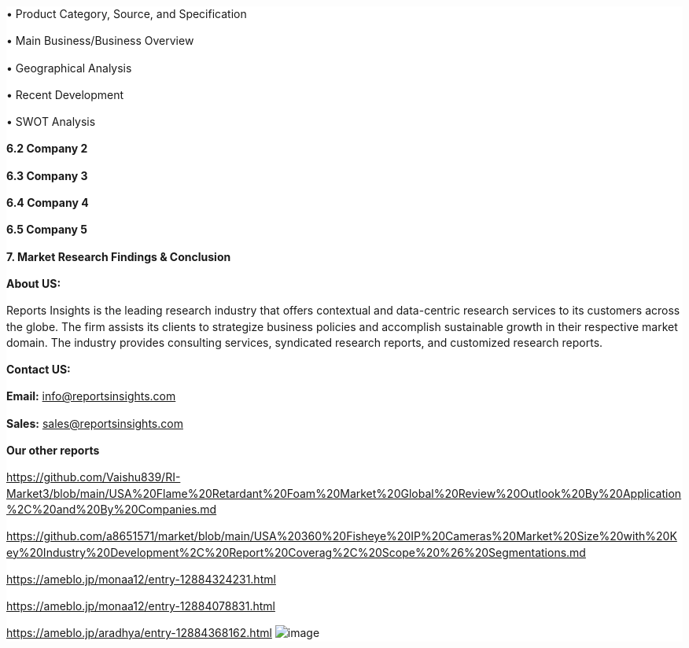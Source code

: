 • Product Category, Source, and Specification

• Main Business/Business Overview

• Geographical Analysis

• Recent Development

• SWOT Analysis

<strong>6.2 Company 2</strong>

<strong>6.3 Company 3</strong>

<strong>6.4 Company 4</strong>

<strong>6.5 Company 5</strong>

<strong>7. Market Research Findings &amp; Conclusion</strong>

<strong><strong>About US</strong>:</strong>

Reports Insights is the leading research industry that offers contextual and data-centric research services to its customers across the globe. The firm assists its clients to strategize business policies and accomplish sustainable growth in their respective market domain. The industry provides consulting services, syndicated research reports, and customized research reports.

<strong>Contact US:</strong>

<p class=""""><b>Email:</b> <a href=mailto:info@reportsinsights.com>info@reportsinsights.com</a></p>
<p class=""""><b>Sales:</b> <a href=mailto:sales@reportsinsights.com>sales@reportsinsights.com</a></p>

<strong>Our other reports</strong>

<a href=https://github.com/Vaishu839/RI-Market3/blob/main/USA%20Flame%20Retardant%20Foam%20Market%20Global%20Review%20Outlook%20By%20Application%2C%20and%20By%20Companies.md>https://github.com/Vaishu839/RI-Market3/blob/main/USA%20Flame%20Retardant%20Foam%20Market%20Global%20Review%20Outlook%20By%20Application%2C%20and%20By%20Companies.md</a>

<a href=https://github.com/a8651571/market/blob/main/USA%20360%20Fisheye%20IP%20Cameras%20Market%20Size%20with%20Key%20Industry%20Development%2C%20Report%20Coverag%2C%20Scope%20%26%20Segmentations.md>https://github.com/a8651571/market/blob/main/USA%20360%20Fisheye%20IP%20Cameras%20Market%20Size%20with%20Key%20Industry%20Development%2C%20Report%20Coverag%2C%20Scope%20%26%20Segmentations.md</a>

<a href=https://ameblo.jp/monaa12/entry-12884324231.html>https://ameblo.jp/monaa12/entry-12884324231.html</a>

<a href=https://ameblo.jp/monaa12/entry-12884078831.html>https://ameblo.jp/monaa12/entry-12884078831.html</a>

<a href=https://ameblo.jp/aradhya/entry-12884368162.html>https://ameblo.jp/aradhya/entry-12884368162.html</a>
![image](https://github.com/user-attachments/assets/14f47015-f156-4c75-b200-80b146dc9eea)
